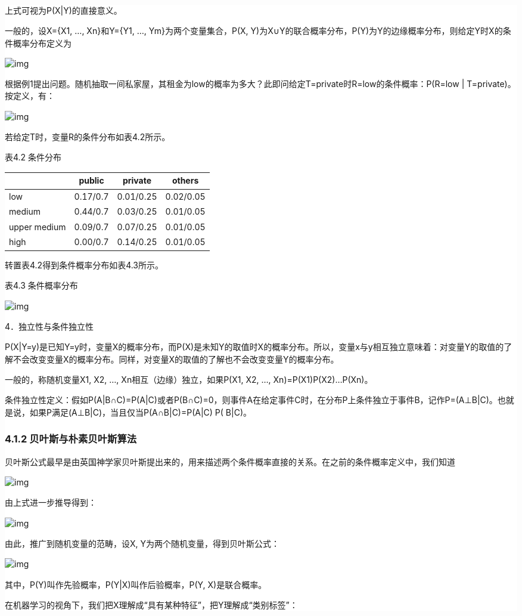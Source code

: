上式可视为P(X|Y)的直接意义。

一般的，设X={X1, …, Xn}和Y={Y1, …, Ym}为两个变量集合，P(X, Y)为X∪Y的联合概率分布，P(Y)为Y的边缘概率分布，则给定Y时X的条件概率分布定义为

![img](https://cdn.nlark.com/yuque/0/2021/jpeg/21473765/1631784577240-57cd2751-8482-44f2-8d50-35b3b9b50c26.jpeg)

根据例1提出问题。随机抽取一间私家屋，其租金为low的概率为多大？此即问给定T=private时R=low的条件概率：P(R=low | T=private)。按定义，有：

![img](https://cdn.nlark.com/yuque/0/2021/jpeg/21473765/1631784578244-169438cd-6e8b-4280-9c8f-48093b14de3a.jpeg)

若给定T时，变量R的条件分布如表4.2所示。

表4.2 条件分布

|              | public   | private   | others    |
| ------------ | -------- | --------- | --------- |
| low          | 0.17/0.7 | 0.01/0.25 | 0.02/0.05 |
| medium       | 0.44/0.7 | 0.03/0.25 | 0.01/0.05 |
| upper medium | 0.09/0.7 | 0.07/0.25 | 0.01/0.05 |
| high         | 0.00/0.7 | 0.14/0.25 | 0.01/0.05 |

转置表4.2得到条件概率分布如表4.3所示。

表4.3 条件概率分布

![img](https://cdn.nlark.com/yuque/0/2021/jpeg/21473765/1631784579107-871976b7-c4c3-4534-9165-69d708fed3d5.jpeg)

4．独立性与条件独立性

P(X|Y=y)是已知Y=y时，变量X的概率分布，而P(X)是未知Y的取值时X的概率分布。所以，变量x与y相互独立意味着：对变量Y的取值的了解不会改变变量X的概率分布。同样，对变量X的取值的了解也不会改变变量Y的概率分布。

一般的，称随机变量X1, X2, …, Xn相互（边缘）独立，如果P(X1, X2, …, Xn)=P(X1)P(X2)…P(Xn)。

条件独立性定义：假如P(A|B∩C)=P(A|C)或者P(B∩C)=0，则事件A在给定事件C时，在分布P上条件独立于事件B，记作P=(A⊥B|C)。也就是说，如果P满足(A⊥B|C)，当且仅当P(A∩B|C)=P(A|C) P( B|C)。

### 4.1.2 贝叶斯与朴素贝叶斯算法

贝叶斯公式最早是由英国神学家贝叶斯提出来的，用来描述两个条件概率直接的关系。在之前的条件概率定义中，我们知道

![img](https://cdn.nlark.com/yuque/0/2021/jpeg/21473765/1631784582518-463f6258-887a-4826-993e-399265065f6a.jpeg)

由上式进一步推导得到：

![img](https://cdn.nlark.com/yuque/0/2021/jpeg/21473765/1631784582917-9cd85ef4-9621-4e14-9edb-782750bd3c39.jpeg)

由此，推广到随机变量的范畴，设X, Y为两个随机变量，得到贝叶斯公式：

![img](https://cdn.nlark.com/yuque/0/2021/jpeg/21473765/1631784583294-c030158a-0d4a-44b3-bf16-43e21cb93486.jpeg)

其中，P(Y)叫作先验概率，P(Y|X)叫作后验概率，P(Y, X)是联合概率。

在机器学习的视角下，我们把X理解成“具有某种特征”，把Y理解成“类别标签”：
